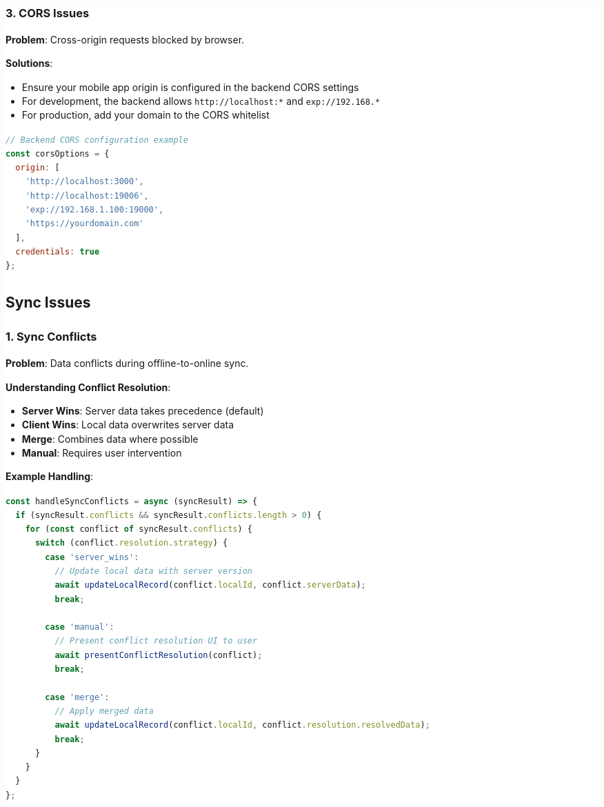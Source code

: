 ### 3. CORS Issues

**Problem**: Cross-origin requests blocked by browser.

**Solutions**:
- Ensure your mobile app origin is configured in the backend CORS settings
- For development, the backend allows `http://localhost:*` and `exp://192.168.*`
- For production, add your domain to the CORS whitelist

```javascript
// Backend CORS configuration example
const corsOptions = {
  origin: [
    'http://localhost:3000',
    'http://localhost:19006',
    'exp://192.168.1.100:19000',
    'https://yourdomain.com'
  ],
  credentials: true
};
```

## Sync Issues

### 1. Sync Conflicts

**Problem**: Data conflicts during offline-to-online sync.

**Understanding Conflict Resolution**:
- **Server Wins**: Server data takes precedence (default)
- **Client Wins**: Local data overwrites server data
- **Merge**: Combines data where possible
- **Manual**: Requires user intervention

**Example Handling**:
```javascript
const handleSyncConflicts = async (syncResult) => {
  if (syncResult.conflicts && syncResult.conflicts.length > 0) {
    for (const conflict of syncResult.conflicts) {
      switch (conflict.resolution.strategy) {
        case 'server_wins':
          // Update local data with server version
          await updateLocalRecord(conflict.localId, conflict.serverData);
          break;
          
        case 'manual':
          // Present conflict resolution UI to user
          await presentConflictResolution(conflict);
          break;
          
        case 'merge':
          // Apply merged data
          await updateLocalRecord(conflict.localId, conflict.resolution.resolvedData);
          break;
      }
    }
  }
};
```
